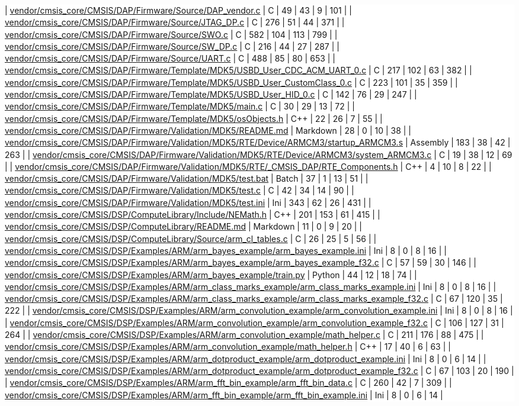 | [vendor/cmsis_core/CMSIS/DAP/Firmware/Source/DAP_vendor.c](/vendor/cmsis_core/CMSIS/DAP/Firmware/Source/DAP_vendor.c) | C | 49 | 43 | 9 | 101 |
| [vendor/cmsis_core/CMSIS/DAP/Firmware/Source/JTAG_DP.c](/vendor/cmsis_core/CMSIS/DAP/Firmware/Source/JTAG_DP.c) | C | 276 | 51 | 44 | 371 |
| [vendor/cmsis_core/CMSIS/DAP/Firmware/Source/SWO.c](/vendor/cmsis_core/CMSIS/DAP/Firmware/Source/SWO.c) | C | 582 | 104 | 113 | 799 |
| [vendor/cmsis_core/CMSIS/DAP/Firmware/Source/SW_DP.c](/vendor/cmsis_core/CMSIS/DAP/Firmware/Source/SW_DP.c) | C | 216 | 44 | 27 | 287 |
| [vendor/cmsis_core/CMSIS/DAP/Firmware/Source/UART.c](/vendor/cmsis_core/CMSIS/DAP/Firmware/Source/UART.c) | C | 488 | 85 | 80 | 653 |
| [vendor/cmsis_core/CMSIS/DAP/Firmware/Template/MDK5/USBD_User_CDC_ACM_UART_0.c](/vendor/cmsis_core/CMSIS/DAP/Firmware/Template/MDK5/USBD_User_CDC_ACM_UART_0.c) | C | 217 | 102 | 63 | 382 |
| [vendor/cmsis_core/CMSIS/DAP/Firmware/Template/MDK5/USBD_User_CustomClass_0.c](/vendor/cmsis_core/CMSIS/DAP/Firmware/Template/MDK5/USBD_User_CustomClass_0.c) | C | 223 | 101 | 35 | 359 |
| [vendor/cmsis_core/CMSIS/DAP/Firmware/Template/MDK5/USBD_User_HID_0.c](/vendor/cmsis_core/CMSIS/DAP/Firmware/Template/MDK5/USBD_User_HID_0.c) | C | 142 | 76 | 29 | 247 |
| [vendor/cmsis_core/CMSIS/DAP/Firmware/Template/MDK5/main.c](/vendor/cmsis_core/CMSIS/DAP/Firmware/Template/MDK5/main.c) | C | 30 | 29 | 13 | 72 |
| [vendor/cmsis_core/CMSIS/DAP/Firmware/Template/MDK5/osObjects.h](/vendor/cmsis_core/CMSIS/DAP/Firmware/Template/MDK5/osObjects.h) | C++ | 22 | 26 | 7 | 55 |
| [vendor/cmsis_core/CMSIS/DAP/Firmware/Validation/MDK5/README.md](/vendor/cmsis_core/CMSIS/DAP/Firmware/Validation/MDK5/README.md) | Markdown | 28 | 0 | 10 | 38 |
| [vendor/cmsis_core/CMSIS/DAP/Firmware/Validation/MDK5/RTE/Device/ARMCM3/startup_ARMCM3.s](/vendor/cmsis_core/CMSIS/DAP/Firmware/Validation/MDK5/RTE/Device/ARMCM3/startup_ARMCM3.s) | Assembly | 183 | 38 | 42 | 263 |
| [vendor/cmsis_core/CMSIS/DAP/Firmware/Validation/MDK5/RTE/Device/ARMCM3/system_ARMCM3.c](/vendor/cmsis_core/CMSIS/DAP/Firmware/Validation/MDK5/RTE/Device/ARMCM3/system_ARMCM3.c) | C | 19 | 38 | 12 | 69 |
| [vendor/cmsis_core/CMSIS/DAP/Firmware/Validation/MDK5/RTE/_CMSIS_DAP/RTE_Components.h](/vendor/cmsis_core/CMSIS/DAP/Firmware/Validation/MDK5/RTE/_CMSIS_DAP/RTE_Components.h) | C++ | 4 | 10 | 8 | 22 |
| [vendor/cmsis_core/CMSIS/DAP/Firmware/Validation/MDK5/test.bat](/vendor/cmsis_core/CMSIS/DAP/Firmware/Validation/MDK5/test.bat) | Batch | 37 | 1 | 13 | 51 |
| [vendor/cmsis_core/CMSIS/DAP/Firmware/Validation/MDK5/test.c](/vendor/cmsis_core/CMSIS/DAP/Firmware/Validation/MDK5/test.c) | C | 42 | 34 | 14 | 90 |
| [vendor/cmsis_core/CMSIS/DAP/Firmware/Validation/MDK5/test.ini](/vendor/cmsis_core/CMSIS/DAP/Firmware/Validation/MDK5/test.ini) | Ini | 343 | 62 | 26 | 431 |
| [vendor/cmsis_core/CMSIS/DSP/ComputeLibrary/Include/NEMath.h](/vendor/cmsis_core/CMSIS/DSP/ComputeLibrary/Include/NEMath.h) | C++ | 201 | 153 | 61 | 415 |
| [vendor/cmsis_core/CMSIS/DSP/ComputeLibrary/README.md](/vendor/cmsis_core/CMSIS/DSP/ComputeLibrary/README.md) | Markdown | 11 | 0 | 9 | 20 |
| [vendor/cmsis_core/CMSIS/DSP/ComputeLibrary/Source/arm_cl_tables.c](/vendor/cmsis_core/CMSIS/DSP/ComputeLibrary/Source/arm_cl_tables.c) | C | 26 | 25 | 5 | 56 |
| [vendor/cmsis_core/CMSIS/DSP/Examples/ARM/arm_bayes_example/arm_bayes_example.ini](/vendor/cmsis_core/CMSIS/DSP/Examples/ARM/arm_bayes_example/arm_bayes_example.ini) | Ini | 8 | 0 | 8 | 16 |
| [vendor/cmsis_core/CMSIS/DSP/Examples/ARM/arm_bayes_example/arm_bayes_example_f32.c](/vendor/cmsis_core/CMSIS/DSP/Examples/ARM/arm_bayes_example/arm_bayes_example_f32.c) | C | 57 | 59 | 30 | 146 |
| [vendor/cmsis_core/CMSIS/DSP/Examples/ARM/arm_bayes_example/train.py](/vendor/cmsis_core/CMSIS/DSP/Examples/ARM/arm_bayes_example/train.py) | Python | 44 | 12 | 18 | 74 |
| [vendor/cmsis_core/CMSIS/DSP/Examples/ARM/arm_class_marks_example/arm_class_marks_example.ini](/vendor/cmsis_core/CMSIS/DSP/Examples/ARM/arm_class_marks_example/arm_class_marks_example.ini) | Ini | 8 | 0 | 8 | 16 |
| [vendor/cmsis_core/CMSIS/DSP/Examples/ARM/arm_class_marks_example/arm_class_marks_example_f32.c](/vendor/cmsis_core/CMSIS/DSP/Examples/ARM/arm_class_marks_example/arm_class_marks_example_f32.c) | C | 67 | 120 | 35 | 222 |
| [vendor/cmsis_core/CMSIS/DSP/Examples/ARM/arm_convolution_example/arm_convolution_example.ini](/vendor/cmsis_core/CMSIS/DSP/Examples/ARM/arm_convolution_example/arm_convolution_example.ini) | Ini | 8 | 0 | 8 | 16 |
| [vendor/cmsis_core/CMSIS/DSP/Examples/ARM/arm_convolution_example/arm_convolution_example_f32.c](/vendor/cmsis_core/CMSIS/DSP/Examples/ARM/arm_convolution_example/arm_convolution_example_f32.c) | C | 106 | 127 | 31 | 264 |
| [vendor/cmsis_core/CMSIS/DSP/Examples/ARM/arm_convolution_example/math_helper.c](/vendor/cmsis_core/CMSIS/DSP/Examples/ARM/arm_convolution_example/math_helper.c) | C | 211 | 176 | 88 | 475 |
| [vendor/cmsis_core/CMSIS/DSP/Examples/ARM/arm_convolution_example/math_helper.h](/vendor/cmsis_core/CMSIS/DSP/Examples/ARM/arm_convolution_example/math_helper.h) | C++ | 17 | 40 | 6 | 63 |
| [vendor/cmsis_core/CMSIS/DSP/Examples/ARM/arm_dotproduct_example/arm_dotproduct_example.ini](/vendor/cmsis_core/CMSIS/DSP/Examples/ARM/arm_dotproduct_example/arm_dotproduct_example.ini) | Ini | 8 | 0 | 6 | 14 |
| [vendor/cmsis_core/CMSIS/DSP/Examples/ARM/arm_dotproduct_example/arm_dotproduct_example_f32.c](/vendor/cmsis_core/CMSIS/DSP/Examples/ARM/arm_dotproduct_example/arm_dotproduct_example_f32.c) | C | 67 | 103 | 20 | 190 |
| [vendor/cmsis_core/CMSIS/DSP/Examples/ARM/arm_fft_bin_example/arm_fft_bin_data.c](/vendor/cmsis_core/CMSIS/DSP/Examples/ARM/arm_fft_bin_example/arm_fft_bin_data.c) | C | 260 | 42 | 7 | 309 |
| [vendor/cmsis_core/CMSIS/DSP/Examples/ARM/arm_fft_bin_example/arm_fft_bin_example.ini](/vendor/cmsis_core/CMSIS/DSP/Examples/ARM/arm_fft_bin_example/arm_fft_bin_example.ini) | Ini | 8 | 0 | 6 | 14 |